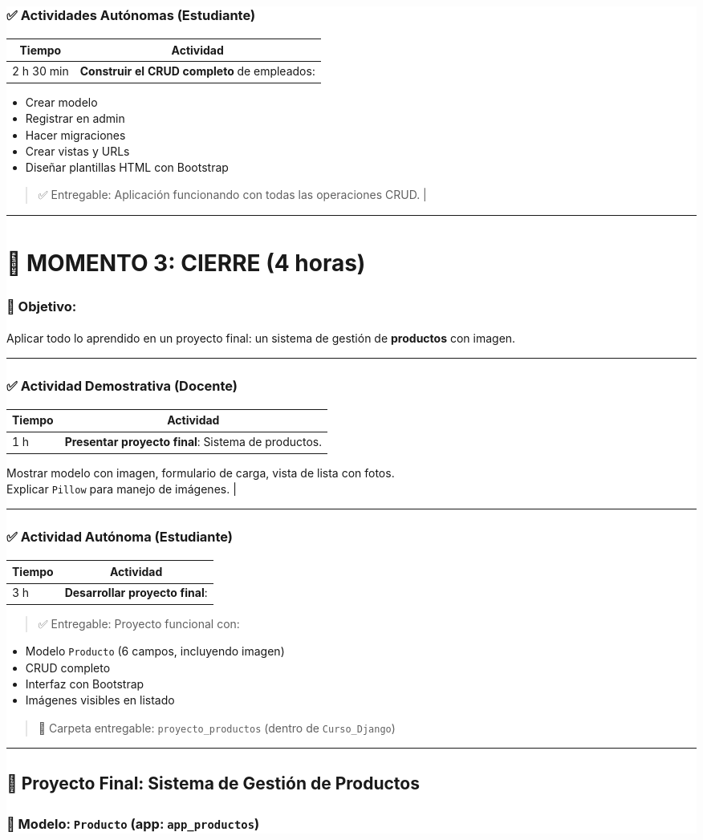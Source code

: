 
### ✅ Actividades Autónomas (Estudiante)

| Tiempo | Actividad |
|-------|---------|
| 2 h 30 min | **Construir el CRUD completo** de empleados:  
- Crear modelo  
- Registrar en admin  
- Hacer migraciones  
- Crear vistas y URLs  
- Diseñar plantillas HTML con Bootstrap  
> ✅ Entregable: Aplicación funcionando con todas las operaciones CRUD. |

---

# 🌅 **MOMENTO 3: CIERRE (4 horas)**

### 🎯 Objetivo:
Aplicar todo lo aprendido en un proyecto final: un sistema de gestión de **productos** con imagen.

---

### ✅ Actividad Demostrativa (Docente)

| Tiempo | Actividad |
|-------|---------|
| 1 h | **Presentar proyecto final**: Sistema de productos.  
Mostrar modelo con imagen, formulario de carga, vista de lista con fotos.  
Explicar `Pillow` para manejo de imágenes. |

---

### ✅ Actividad Autónoma (Estudiante)

| Tiempo | Actividad |
|-------|---------|
| 3 h | **Desarrollar proyecto final**:  
> ✅ Entregable: Proyecto funcional con:  
- Modelo `Producto` (6 campos, incluyendo imagen)  
- CRUD completo  
- Interfaz con Bootstrap  
- Imágenes visibles en listado  

> 📂 Carpeta entregable: `proyecto_productos` (dentro de `Curso_Django`)

---

## 📂 **Proyecto Final: Sistema de Gestión de Productos**

### 🧱 Modelo: `Producto` (app: `app_productos`)
